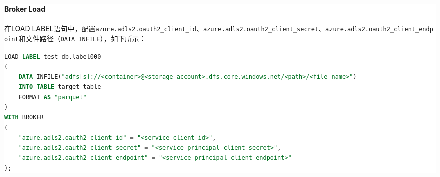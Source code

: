 #### Broker Load

在[LOAD LABEL](../sql-reference/sql-statements/data-manipulation/BROKER_LOAD.md)语句中，配置`azure.adls2.oauth2_client_id`、`azure.adls2.oauth2_client_secret`、`azure.adls2.oauth2_client_endpoint`和文件路径（`DATA INFILE`），如下所示：

```SQL
LOAD LABEL test_db.label000
(
    DATA INFILE("adfs[s]://<container>@<storage_account>.dfs.core.windows.net/<path>/<file_name>")
    INTO TABLE target_table
    FORMAT AS "parquet"
)
WITH BROKER
(
    "azure.adls2.oauth2_client_id" = "<service_client_id>",
    "azure.adls2.oauth2_client_secret" = "<service_principal_client_secret>",
    "azure.adls2.oauth2_client_endpoint" = "<service_principal_client_endpoint>"
);
```
